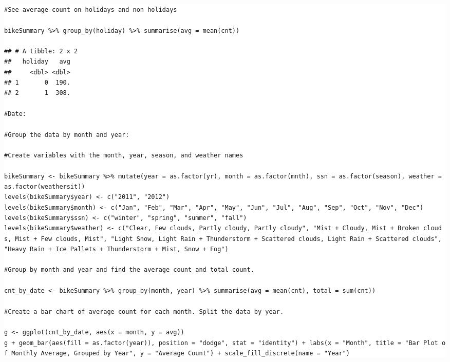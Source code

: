     #See average count on holidays and non holidays

    bikeSummary %>% group_by(holiday) %>% summarise(avg = mean(cnt))

    ## # A tibble: 2 x 2
    ##   holiday   avg
    ##     <dbl> <dbl>
    ## 1       0  190.
    ## 2       1  308.

    #Date:

    #Group the data by month and year:

    #Create variables with the month, year, season, and weather names

    bikeSummary <- bikeSummary %>% mutate(year = as.factor(yr), month = as.factor(mnth), ssn = as.factor(season), weather = as.factor(weathersit))
    levels(bikeSummary$year) <- c("2011", "2012")
    levels(bikeSummary$month) <- c("Jan", "Feb", "Mar", "Apr", "May", "Jun", "Jul", "Aug", "Sep", "Oct", "Nov", "Dec")
    levels(bikeSummary$ssn) <- c("winter", "spring", "summer", "fall")
    levels(bikeSummary$weather) <- c("Clear, Few clouds, Partly cloudy, Partly cloudy", "Mist + Cloudy, Mist + Broken clouds, Mist + Few clouds, Mist", "Light Snow, Light Rain + Thunderstorm + Scattered clouds, Light Rain + Scattered clouds", "Heavy Rain + Ice Pallets + Thunderstorm + Mist, Snow + Fog")

    #Group by month and year and find the average count and total count.

    cnt_by_date <- bikeSummary %>% group_by(month, year) %>% summarise(avg = mean(cnt), total = sum(cnt))

    #Create a bar chart of average count for each month. Split the data by year.

    g <- ggplot(cnt_by_date, aes(x = month, y = avg))
    g + geom_bar(aes(fill = as.factor(year)), position = "dodge", stat = "identity") + labs(x = "Month", title = "Bar Plot of Monthly Average, Grouped by Year", y = "Average Count") + scale_fill_discrete(name = "Year")
